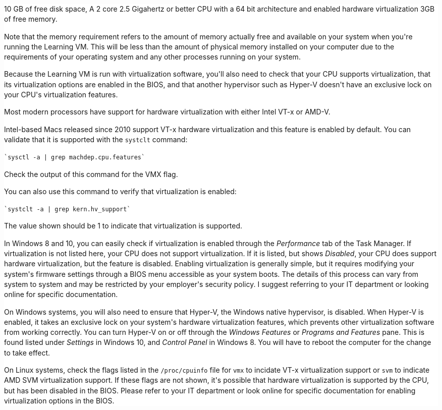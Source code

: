 10 GB of free disk space,
A 2 core 2.5 Gigahertz or better CPU with a 64 bit architecture and enabled hardware virtualization
3GB of free memory.

Note that the memory requirement refers to the amount of memory actually free
and available on your system when you're running the Learning VM. This will be
less than the amount of physical memory installed on your computer due to the
requirements of your operating system and any other processes running on your
system.

Because the Learning VM is run with virtualization software, you'll also need
to check that your CPU supports virtualization, that its virtualization
options are enabled in the BIOS, and that another hypervisor such as Hyper-V
doesn't have an exclusive lock on your CPU's virtualization features.

Most modern processors have support for hardware virtualization with either
Intel VT-x or AMD-V.

Intel-based Macs released since 2010 support VT-x hardware virtualization and
this feature is enabled by default. You can validate that it is supported with
the `systclt` command:

    `sysctl -a | grep machdep.cpu.features`

Check the output of this command for the VMX flag.

You can also use this command to verify that virtualization is enabled:

    `systclt -a | grep kern.hv_support`

The value shown should be 1 to indicate that virtualization is supported.

In Windows 8 and 10, you can easily check if virtualization is enabled through
the *Performance* tab of the Task Manager. If virtualization is not listed
here, your CPU does not support virtualization. If it is listed, but shows
*Disabled*, your CPU does support hardware virtualization, but the feature is
disabled. Enabling virtualization is generally simple, but it requires
modifying your system's firmware settings through a BIOS menu accessible as
your system boots. The details of this process can vary from system to system
and may be restricted by your employer's security policy. I suggest referring
to your IT department or looking online for specific documentation.

On Windows systems, you will also need to ensure that Hyper-V, the Windows
native hypervisor, is disabled. When Hyper-V is enabled, it takes an
exclusive lock on your system's hardware virtualization features, which
prevents other virtualization software from working correctly. You can turn
Hyper-V on or off through the *Windows Features* or *Programs and Features*
pane. This is found listed under *Settings* in Windows 10, and *Control Panel*
in Windows 8. You will have to reboot the computer for the change to take
effect.

On Linux systems, check the flags listed in the `/proc/cpuinfo` file for
`vmx` to incidate VT-x virtualization support or `svm` to indicate AMD SVM
virtualization support. If these flags are not shown, it's possible that
hardware virtualization is supported by the CPU, but has been disabled in the
BIOS. Please refer to your IT department or look online for specific
documentation for enabling virtualization options in the BIOS.
